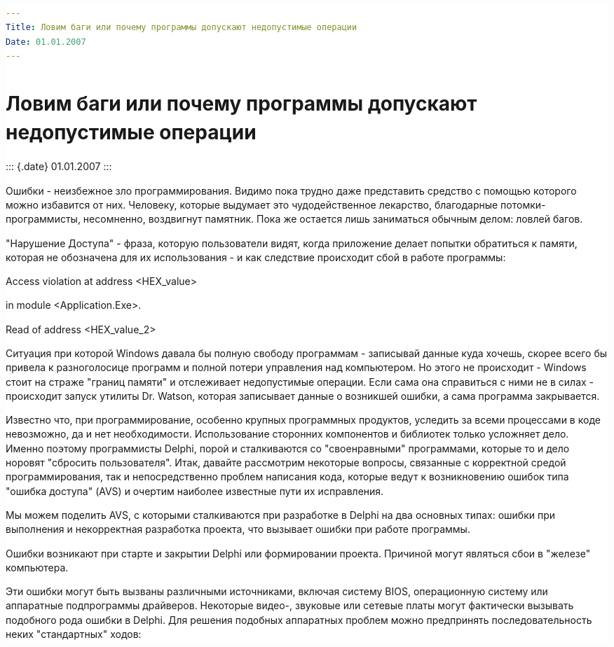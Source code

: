```yaml
---
Title: Ловим баги или почему программы допускают недопустимые операции
Date: 01.01.2007
---
```



Ловим баги или почему программы допускают недопустимые операции
===============================================================

::: {.date}
01.01.2007
:::

Ошибки - неизбежное зло программирования. Видимо пока трудно даже
представить средство с помощью которого можно избавится от них.
Человеку, которые выдумает это чудодейственное лекарство, благодарные
потомки-программисты, несомненно, воздвигнут памятник. Пока же остается
лишь заниматься обычным делом: ловлей багов.

\"Нарушение Доступа\" - фраза, которую пользователи видят, когда
приложение делает попытки обратиться к памяти, которая не обозначена для
их использования - и как следствие происходит сбой в работе программы:

Access violation at address \<HEX\_value\>

in module \<Application.Exe\>.

Read of address \<HEX\_value\_2\>

Ситуация при которой Windows давала бы полную свободу программам -
записывай данные куда хочешь, скорее всего бы привела к разноголосице
программ и полной потери управления над компьютером. Но этого не
происходит - Windows стоит на страже \"границ памяти\" и отслеживает
недопустимые операции. Если сама она справиться с ними не в силах -
происходит запуск утилиты Dr. Watson, которая записывает данные о
возникшей ошибки, а сама программа закрывается.

Известно что, при программирование, особенно крупных программных
продуктов, уследить за всеми процессами в коде невозможно, да и нет
необходимости. Использование сторонних компонентов и библиотек только
усложняет дело. Именно поэтому программисты Delphi, порой и сталкиваются
со \"своенравными\" программами, которые то и дело норовят \"сбросить
пользователя\". Итак, давайте рассмотрим некоторые вопросы, связанные с
корректной средой программирования, так и непосредственно проблем
написания кода, которые ведут к возникновению ошибок типа \"ошибка
доступа\" (AVS) и очертим наиболее известные пути их исправления.

Мы можем поделить AVS, с которыми сталкиваются при разработке в Delphi
на два основных типах: ошибки при выполнения и некорректная разработка
проекта, что вызывает ошибки при работе программы.

Ошибки возникают при старте и закрытии Delphi или формировании проекта.
Причиной могут являться сбои в \"железе\" компьютера.

Эти ошибки могут быть вызваны различными источниками, включая систему
BIOS, операционную систему или аппаратные подпрограммы драйверов.
Некоторые видео-, звуковые или сетевые платы могут фактически вызывать
подобного рода ошибки в Delphi. Для решения подобных аппаратных проблем
можно предпринять последовательность неких \"стандартных\" ходов:
